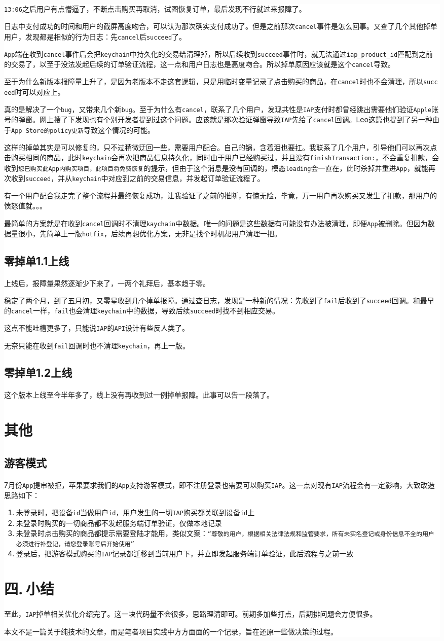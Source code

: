 `13:06`之后用户有点懵逼了，不断点击购买再取消，试图恢复订单，最后发现不行就过来报障了。

日志中支付成功的时间和用户的截屏高度吻合，可以认为那次确实支付成功了。但是之前那次`cancel`事件是怎么回事。又查了几个其他掉单用户，发现都是相似的行为日志：先`cancel`后`succeed`了。

`App`端在收到`cancel`事件后会把`keychain`中持久化的交易给清理掉，所以后续收到`succeed`事件时，就无法通过`iap_product_id`匹配到之前的交易了，以至于没法发起后续的订单验证流程，这一点和用户日志也是高度吻合。所以掉单原因应该就是这个`cancel`导致。

至于为什么新版本报障量上升了，是因为老版本不走这套逻辑，只是用临时变量记录了点击购买的商品，在`cancel`时也不会清理，所以`succeed`时可以对应上。

真的是解决了一个`bug`，又带来几个新`bug`。至于为什么有`cancel`，联系了几个用户，发现共性是`IAP`支付时都曾经跳出需要他们验证`Apple`账号的弹窗。网上搜了下发现也有个别开发者提到过这个问题。应该就是那次验证弹窗导致`IAP`先给了`cancel`回调。[Leo这篇](https://blog.csdn.net/hello_hwc/article/details/89441828)也提到了另一种由于`App Store的policy更新`导致这个情况的可能。

这样的掉单其实是可以修复的，只不过稍微迂回一些，需要用户配合。自己的锅，含着泪也要扛。我联系了几个用户，引导他们可以再次点击购买相同的商品，此时`keychain`会再次把商品信息持久化，同时由于用户已经购买过，并且没有`finishTransaction:`，不会重复扣款，会收到`您已购买此App内购买项目，此项目将免费恢复`的提示，但由于这个消息是没有回调的，模态`loading`会一直在，此时杀掉并重进`App`，就能再次收到`succeed`，并从`keychain`中对应到之前的交易信息，并发起订单验证流程了。

有一个用户配合我走完了整个流程并最终恢复成功，让我验证了之前的推断，有惊无险，毕竟，万一用户再次购买又发生了扣款，那用户的愤怒值就。。。

最简单的方案就是在收到`cancel`回调时不清理`kaychain`中数据。唯一的问题是这些数据有可能没有办法被清理，即便`App`被删除。但因为数据量很小，先简单上一版`hotfix`，后续再想优化方案，无非是找个时机帮用户清理一把。

## 零掉单1.1上线

上线后，报障量果然逐渐少下来了，一两个礼拜后，基本趋于零。

稳定了两个月，到了五月初，又零星收到几个掉单报障。通过查日志，发现是一种新的情况：先收到了`fail`后收到了`succeed`回调。和最早的`cancel`一样，`fail`也会清理`keychain`中的数据，导致后续`succeed`时找不到相应交易。

这点不能吐槽更多了，只能说`IAP`的`API`设计有些反人类了。

无奈只能在收到`fail`回调时也不清理`keychain`，再上一版。

## 零掉单1.2上线

这个版本上线至今半年多了，线上没有再收到过一例掉单报障。此事可以告一段落了。

# 其他

## 游客模式

7月份`App`提审被拒，苹果要求我们的`App`支持游客模式，即不注册登录也需要可以购买`IAP`。这一点对现有`IAP`流程会有一定影响，大致改造思路如下：

1. 未登录时，把设备`id`当做用户`id`，用户发生的一切`IAP`购买都关联到设备`id`上
2. 未登录时购买的一切商品都不发起服务端订单验证，仅做本地记录
3. 未登录时点击购买的商品都提示需要登陆才能用，类似文案：`“尊敬的用户，根据相关法律法规和监管要求，所有未实名登记或身份信息不全的用户必须进行补登记，请您登录账号后开始使用”`
4. 登录后，把游客模式购买的`IAP`记录都迁移到当前用户下，并立即发起服务端订单验证，此后流程与之前一致

# 四. 小结

至此，`IAP`掉单相关优化介绍完了。这一块代码量不会很多，思路理清即可。前期多加些打点，后期排问题会方便很多。

本文不是一篇关于纯技术的文章，而是笔者项目实践中方方面面的一个记录，旨在还原一些做决策的过程。
